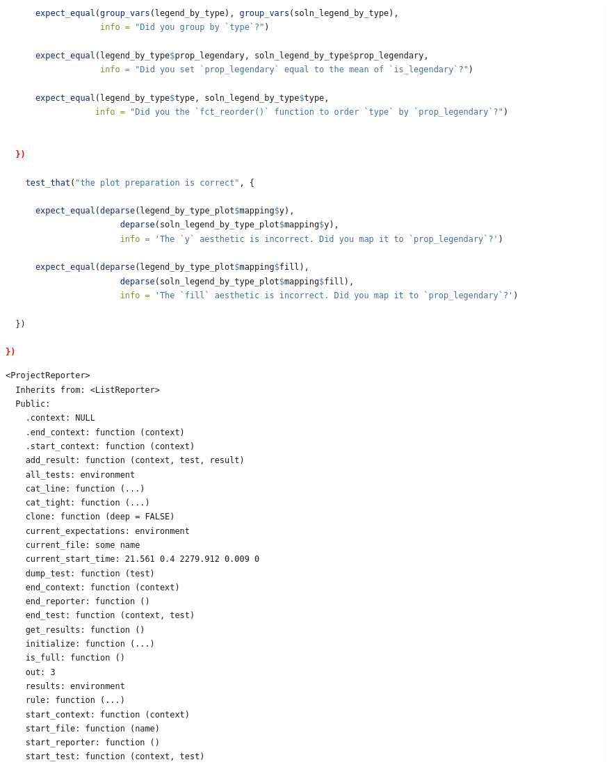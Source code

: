 ```R
      expect_equal(group_vars(legend_by_type), group_vars(soln_legend_by_type),
                   info = "Did you group by `type`?")
      
      expect_equal(legend_by_type$prop_legendary, soln_legend_by_type$prop_legendary,
                   info = "Did you set `prop_legendary` equal to the mean of `is_legendary`?")
      
      expect_equal(legend_by_type$type, soln_legend_by_type$type,
                  info = "Did you the `fct_reorder()` function to order `type` by `prop_legendary`?")

    
  })
    
    test_that("the plot preparation is correct", {
        
      expect_equal(deparse(legend_by_type_plot$mapping$y),
                       deparse(soln_legend_by_type_plot$mapping$y),
                       info = 'The `y` aesthetic is incorrect. Did you map it to `prop_legendary`?')
        
      expect_equal(deparse(legend_by_type_plot$mapping$fill),
                       deparse(soln_legend_by_type_plot$mapping$fill),
                       info = 'The `fill` aesthetic is incorrect. Did you map it to `prop_legendary`?')
    
  })
  
})
```




    <ProjectReporter>
      Inherits from: <ListReporter>
      Public:
        .context: NULL
        .end_context: function (context) 
        .start_context: function (context) 
        add_result: function (context, test, result) 
        all_tests: environment
        cat_line: function (...) 
        cat_tight: function (...) 
        clone: function (deep = FALSE) 
        current_expectations: environment
        current_file: some name
        current_start_time: 21.561 0.4 2279.912 0.009 0
        dump_test: function (test) 
        end_context: function (context) 
        end_reporter: function () 
        end_test: function (context, test) 
        get_results: function () 
        initialize: function (...) 
        is_full: function () 
        out: 3
        results: environment
        rule: function (...) 
        start_context: function (context) 
        start_file: function (name) 
        start_reporter: function () 
        start_test: function (context, test) 
